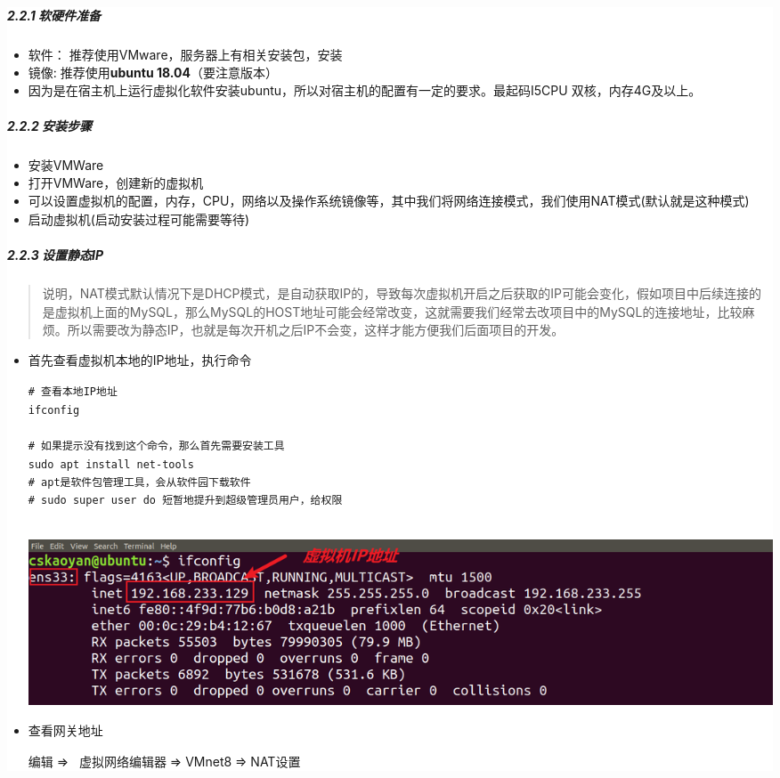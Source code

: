 ##### 2.2.1 软硬件准备

- 软件： 推荐使⽤VMware，服务器上有相关安装包，安装
- 镜像:   推荐使⽤**ubuntu 18.04**（要注意版本）
- 因为是在宿主机上运⾏虚拟化软件安装ubuntu，所以对宿主机的配置有⼀定的要求。最起码I5CPU 双核，内存4G及以上。

##### 2.2.2 安装步骤

- 安装VMWare
- 打开VMWare，创建新的虚拟机
- 可以设置虚拟机的配置，内存，CPU，网络以及操作系统镜像等，其中我们将网络连接模式，我们使用NAT模式(默认就是这种模式)
- 启动虚拟机(启动安装过程可能需要等待)

##### 2.2.3 设置静态IP

> 说明，NAT模式默认情况下是DHCP模式，是自动获取IP的，导致每次虚拟机开启之后获取的IP可能会变化，假如项目中后续连接的是虚拟机上面的MySQL，那么MySQL的HOST地址可能会经常改变，这就需要我们经常去改项目中的MySQL的连接地址，比较麻烦。所以需要改为静态IP，也就是每次开机之后IP不会变，这样才能方便我们后面项目的开发。

- 首先查看虚拟机本地的IP地址，执行命令

  ```shell
  # 查看本地IP地址
  ifconfig
  
  # 如果提示没有找到这个命令，那么首先需要安装工具
  sudo apt install net-tools
  # apt是软件包管理工具，会从软件园下载软件
  # sudo super user do 短暂地提升到超级管理员用户，给权限
   
  ```

  ![image-20230320230756033](Linux.assets/image-20230320230756033.png)

- 查看网关地址

  编辑 &rArr;   虚拟网络编辑器 &rArr; VMnet8 &rArr; NAT设置
